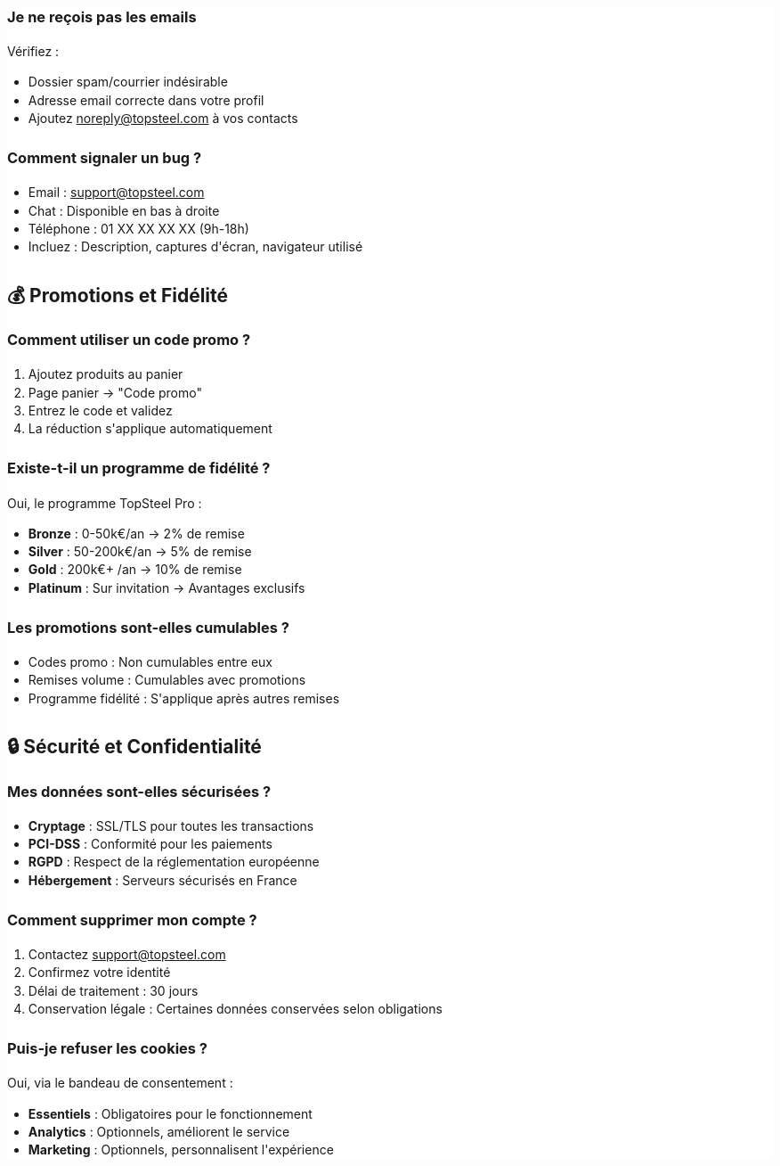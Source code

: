 ### Je ne reçois pas les emails
Vérifiez :
- Dossier spam/courrier indésirable
- Adresse email correcte dans votre profil
- Ajoutez noreply@topsteel.com à vos contacts

### Comment signaler un bug ?
- Email : support@topsteel.com
- Chat : Disponible en bas à droite
- Téléphone : 01 XX XX XX XX (9h-18h)
- Incluez : Description, captures d'écran, navigateur utilisé

## 💰 Promotions et Fidélité

### Comment utiliser un code promo ?
1. Ajoutez produits au panier
2. Page panier → "Code promo"
3. Entrez le code et validez
4. La réduction s'applique automatiquement

### Existe-t-il un programme de fidélité ?
Oui, le programme TopSteel Pro :
- **Bronze** : 0-50k€/an → 2% de remise
- **Silver** : 50-200k€/an → 5% de remise
- **Gold** : 200k€+ /an → 10% de remise
- **Platinum** : Sur invitation → Avantages exclusifs

### Les promotions sont-elles cumulables ?
- Codes promo : Non cumulables entre eux
- Remises volume : Cumulables avec promotions
- Programme fidélité : S'applique après autres remises

## 🔒 Sécurité et Confidentialité

### Mes données sont-elles sécurisées ?
- **Cryptage** : SSL/TLS pour toutes les transactions
- **PCI-DSS** : Conformité pour les paiements
- **RGPD** : Respect de la réglementation européenne
- **Hébergement** : Serveurs sécurisés en France

### Comment supprimer mon compte ?
1. Contactez support@topsteel.com
2. Confirmez votre identité
3. Délai de traitement : 30 jours
4. Conservation légale : Certaines données conservées selon obligations

### Puis-je refuser les cookies ?
Oui, via le bandeau de consentement :
- **Essentiels** : Obligatoires pour le fonctionnement
- **Analytics** : Optionnels, améliorent le service
- **Marketing** : Optionnels, personnalisent l'expérience
